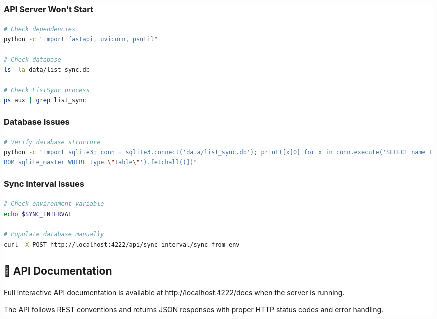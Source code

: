 ### API Server Won't Start
```bash
# Check dependencies
python -c "import fastapi, uvicorn, psutil"

# Check database
ls -la data/list_sync.db

# Check ListSync process
ps aux | grep list_sync
```

### Database Issues
```bash
# Verify database structure
python -c "import sqlite3; conn = sqlite3.connect('data/list_sync.db'); print([x[0] for x in conn.execute('SELECT name FROM sqlite_master WHERE type=\"table\"').fetchall()])"
```

### Sync Interval Issues
```bash
# Check environment variable
echo $SYNC_INTERVAL

# Populate database manually
curl -X POST http://localhost:4222/api/sync-interval/sync-from-env
```

## 📝 API Documentation

Full interactive API documentation is available at http://localhost:4222/docs when the server is running.

The API follows REST conventions and returns JSON responses with proper HTTP status codes and error handling. 
